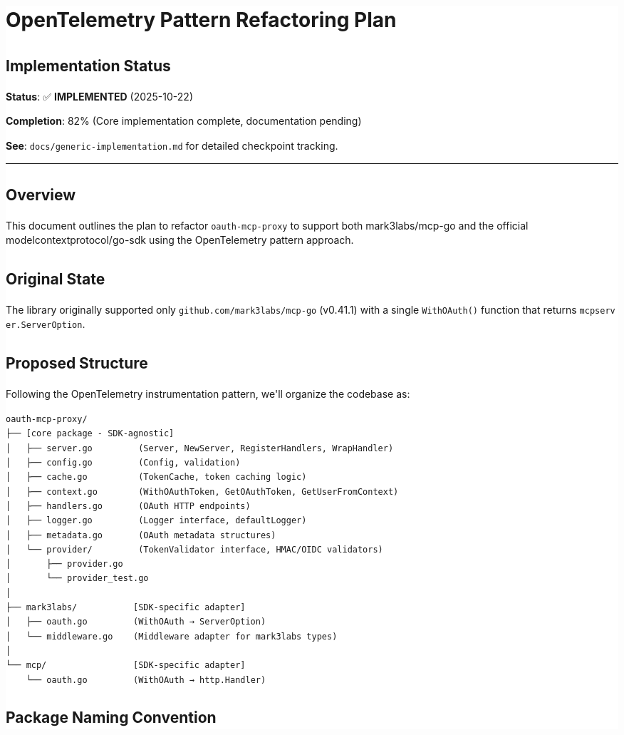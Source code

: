 # OpenTelemetry Pattern Refactoring Plan

## Implementation Status

**Status**: ✅ **IMPLEMENTED** (2025-10-22)

**Completion**: 82% (Core implementation complete, documentation pending)

**See**: `docs/generic-implementation.md` for detailed checkpoint tracking.

---

## Overview

This document outlines the plan to refactor `oauth-mcp-proxy` to support both mark3labs/mcp-go and the official modelcontextprotocol/go-sdk using the OpenTelemetry pattern approach.

## Original State

The library originally supported only `github.com/mark3labs/mcp-go` (v0.41.1) with a single `WithOAuth()` function that returns `mcpserver.ServerOption`.

## Proposed Structure

Following the OpenTelemetry instrumentation pattern, we'll organize the codebase as:

```
oauth-mcp-proxy/
├── [core package - SDK-agnostic]
│   ├── server.go         (Server, NewServer, RegisterHandlers, WrapHandler)
│   ├── config.go         (Config, validation)
│   ├── cache.go          (TokenCache, token caching logic)
│   ├── context.go        (WithOAuthToken, GetOAuthToken, GetUserFromContext)
│   ├── handlers.go       (OAuth HTTP endpoints)
│   ├── logger.go         (Logger interface, defaultLogger)
│   ├── metadata.go       (OAuth metadata structures)
│   └── provider/         (TokenValidator interface, HMAC/OIDC validators)
│       ├── provider.go
│       └── provider_test.go
│
├── mark3labs/           [SDK-specific adapter]
│   ├── oauth.go         (WithOAuth → ServerOption)
│   └── middleware.go    (Middleware adapter for mark3labs types)
│
└── mcp/                 [SDK-specific adapter]
    └── oauth.go         (WithOAuth → http.Handler)
```

## Package Naming Convention
